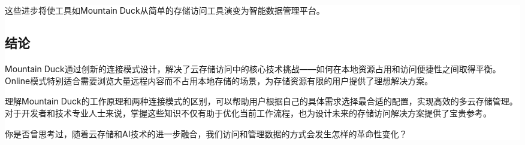 这些进步将使工具如Mountain Duck从简单的存储访问工具演变为智能数据管理平台。

## 结论

Mountain Duck通过创新的连接模式设计，解决了云存储访问中的核心技术挑战——如何在本地资源占用和访问便捷性之间取得平衡。Online模式特别适合需要浏览大量远程内容而不占用本地存储的场景，为存储资源有限的用户提供了理想解决方案。

理解Mountain Duck的工作原理和两种连接模式的区别，可以帮助用户根据自己的具体需求选择最合适的配置，实现高效的多云存储管理。对于开发者和技术专业人士来说，掌握这些知识不仅有助于优化当前工作流程，也为设计未来的存储访问解决方案提供了宝贵参考。

你是否曾思考过，随着云存储和AI技术的进一步融合，我们访问和管理数据的方式会发生怎样的革命性变化？
